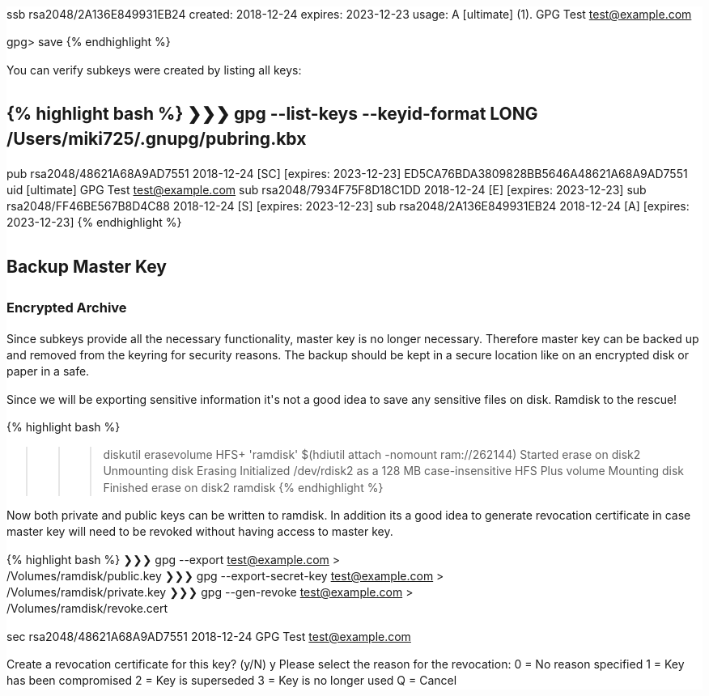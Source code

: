 ssb  rsa2048/2A136E849931EB24
     created: 2018-12-24  expires: 2023-12-23  usage: A
[ultimate] (1). GPG Test <test@example.com>

gpg> save
{% endhighlight %}

You can verify subkeys were created by listing all keys:

{% highlight bash %}
❯❯❯ gpg --list-keys --keyid-format LONG
/Users/miki725/.gnupg/pubring.kbx
---------------------------------
pub   rsa2048/48621A68A9AD7551 2018-12-24 [SC] [expires: 2023-12-23]
      ED5CA76BDA3809828BB5646A48621A68A9AD7551
uid                 [ultimate] GPG Test <test@example.com>
sub   rsa2048/7934F75F8D18C1DD 2018-12-24 [E] [expires: 2023-12-23]
sub   rsa2048/FF46BE567B8D4C88 2018-12-24 [S] [expires: 2023-12-23]
sub   rsa2048/2A136E849931EB24 2018-12-24 [A] [expires: 2023-12-23]
{% endhighlight %}

## Backup Master Key

### Encrypted Archive

Since subkeys provide all the necessary functionality, 
master key is no longer necessary.
Therefore master key can be backed up and removed from the keyring
for security reasons.
The backup should be kept in a secure location
like on an encrypted disk or paper in a safe.

Since we will be exporting sensitive information it's not a good
idea to save any sensitive files on disk. Ramdisk to the rescue!

{% highlight bash %}
>>> diskutil erasevolume HFS+ 'ramdisk' $(hdiutil attach -nomount ram://262144)
Started erase on disk2
Unmounting disk
Erasing
Initialized /dev/rdisk2 as a 128 MB case-insensitive HFS Plus volume
Mounting disk
Finished erase on disk2 ramdisk
{% endhighlight %}

Now both private and public keys can be written to ramdisk.
In addition its a good idea to generate revocation certificate
in case master key will need to be revoked without having access
to master key.

{% highlight bash %}
❯❯❯ gpg --export test@example.com > \
        /Volumes/ramdisk/public.key
❯❯❯ gpg --export-secret-key test@example.com > \
        /Volumes/ramdisk/private.key
❯❯❯ gpg --gen-revoke test@example.com > \
        /Volumes/ramdisk/revoke.cert

sec  rsa2048/48621A68A9AD7551 2018-12-24 GPG Test <test@example.com>

Create a revocation certificate for this key? (y/N) y
Please select the reason for the revocation:
  0 = No reason specified
  1 = Key has been compromised
  2 = Key is superseded
  3 = Key is no longer used
  Q = Cancel

[Yubikey]: https://www.yubico.com/products/yubikey-hardware/
[Git Signing]: https://git-scm.com/book/en/v2/Git-Tools-Signing-Your-Work
[Homebrew]: https://brew.sh/
[Paperkey]: https://www.jabberwocky.com/software/paperkey/
[keybase.io]: https://keybase.io
[Yubico Edit Card]: https://developers.yubico.com/PGP/Card_edit.html
[yubitouch]: https://github.com/a-dma/yubitouch